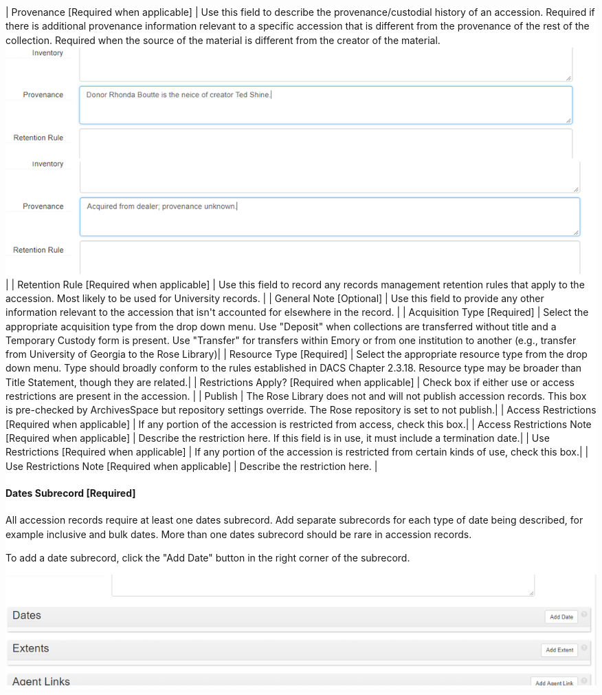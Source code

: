 | Provenance [Required when applicable]              | Use this field to describe the provenance/custodial history of an accession. Required if there is additional provenance information relevant to a specific accession that is different from the provenance of the rest of the collection. Required when the source of the material is different from the creator of the material. ![Figure 11: Provenance](/02-ACCESSIONING%20AND%20PRECUSTODIAL%20WORK/images/figure11.png "Figure 11: Provenance") ![Figure 12: More Provenance](/02-ACCESSIONING%20AND%20PRECUSTODIAL%20WORK/images/figure12.png "Figure 12: More Provenance")|
| Retention Rule [Required when applicable]          | Use this field to record any records management retention rules that apply to the accession. Most likely to be used for University records. |
| General Note [Optional]                           | Use this field to provide any other information relevant to the accession that isn't accounted for elsewhere in the record. |
| Acquisition Type [Required]                       | Select the appropriate acquisition type from the drop down menu. Use "Deposit" when collections are transferred without title and a Temporary Custody form is present. Use "Transfer" for transfers within Emory or from one institution to another (e.g., transfer from University of Georgia to the Rose Library)|
| Resource Type [Required]                          | Select the appropriate resource type from the drop down menu. Type should broadly conform to the rules established in DACS Chapter 2.3.18. Resource type may be broader than Title Statement, though they are related.|
| Restrictions Apply? [Required when applicable]    | Check box if either use or access restrictions are present in the accession. |
| Publish | The Rose Library does not and will not publish accession records. This box is pre-checked by ArchivesSpace but repository settings override. The Rose repository is set to not publish.|
| Access Restrictions [Required when applicable]    | If any portion of the accession is restricted from access, check this box.|
| Access Restrictions Note [Required when applicable]   | Describe the restriction here. If this field is in use, it must include a termination date.|
| Use Restrictions [Required when applicable]       | If any portion of the accession is restricted from certain kinds of use, check this box.|
| Use Restrictions Note [Required when applicable]  | Describe the restriction here. |


#### Dates Subrecord [Required]

All accession records require at least one dates subrecord. Add separate subrecords for each type of date being described, for example inclusive and bulk dates. More than one dates subrecord should be rare in accession records.

To add a date subrecord, click the "Add Date" button in the right corner of the subrecord.

![Figure 13: Dates subrecord](/02-ACCESSIONING%20AND%20PRECUSTODIAL%20WORK/images/figure13.png "Figure 13: Dates Subrecord")
